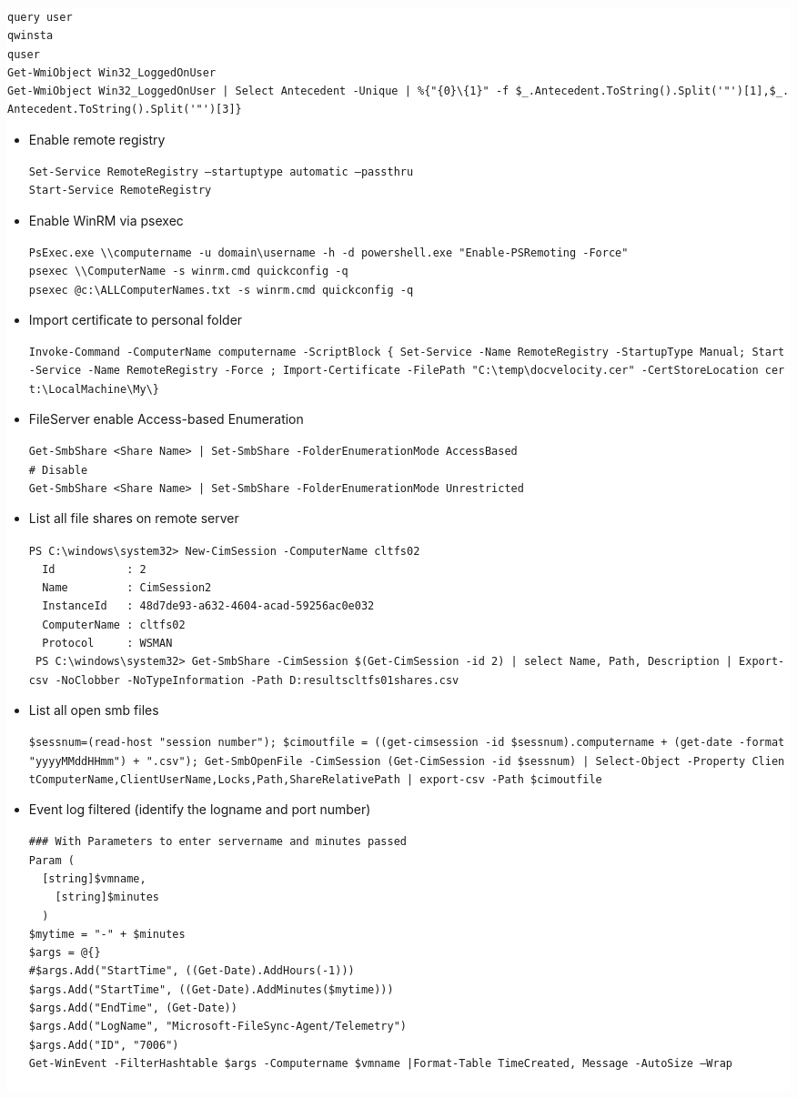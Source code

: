   ``` 
  query user
  qwinsta
  quser
  Get-WmiObject Win32_LoggedOnUser
  Get-WmiObject Win32_LoggedOnUser | Select Antecedent -Unique | %{"{0}\{1}" -f $_.Antecedent.ToString().Split('"')[1],$_.Antecedent.ToString().Split('"')[3]}
  ```
- Enable remote registry 
  ``` 
  Set-Service RemoteRegistry –startuptype automatic –passthru
  Start-Service RemoteRegistry
  ```
- Enable WinRM via psexec 
  ``` 
  PsExec.exe \\computername -u domain\username -h -d powershell.exe "Enable-PSRemoting -Force"
  psexec \\ComputerName -s winrm.cmd quickconfig -q
  psexec @c:\ALLComputerNames.txt -s winrm.cmd quickconfig -q
  ```
- Import certificate to personal folder 
  ``` 
  Invoke-Command -ComputerName computername -ScriptBlock { Set-Service -Name RemoteRegistry -StartupType Manual; Start-Service -Name RemoteRegistry -Force ; Import-Certificate -FilePath "C:\temp\docvelocity.cer" -CertStoreLocation cert:\LocalMachine\My\}
  ```
- FileServer enable Access-based Enumeration 
  ``` 
  Get-SmbShare <Share Name> | Set-SmbShare -FolderEnumerationMode AccessBased
  # Disable
  Get-SmbShare <Share Name> | Set-SmbShare -FolderEnumerationMode Unrestricted
  ```
- List all file shares on remote server 
  ``` 
  PS C:\windows\system32> New-CimSession -ComputerName cltfs02
    Id           : 2
    Name         : CimSession2
    InstanceId   : 48d7de93-a632-4604-acad-59256ac0e032
    ComputerName : cltfs02
    Protocol     : WSMAN
   PS C:\windows\system32> Get-SmbShare -CimSession $(Get-CimSession -id 2) | select Name, Path, Description | Export-csv -NoClobber -NoTypeInformation -Path D:resultscltfs01shares.csv
  ```
- List all open smb files 
  ``` 
  $sessnum=(read-host "session number"); $cimoutfile = ((get-cimsession -id $sessnum).computername + (get-date -format "yyyyMMddHHmm") + ".csv"); Get-SmbOpenFile -CimSession (Get-CimSession -id $sessnum) | Select-Object -Property ClientComputerName,ClientUserName,Locks,Path,ShareRelativePath | export-csv -Path $cimoutfile
  ```
- Event log filtered  (identify the logname and port number)
  ``` 
  ### With Parameters to enter servername and minutes passed
  Param (
  	[string]$vmname,
      [string]$minutes
  	)
  $mytime = "-" + $minutes 
  $args = @{}
  #$args.Add("StartTime", ((Get-Date).AddHours(-1)))
  $args.Add("StartTime", ((Get-Date).AddMinutes($mytime)))
  $args.Add("EndTime", (Get-Date))
  $args.Add("LogName", "Microsoft-FileSync-Agent/Telemetry")
  $args.Add("ID", "7006")
  Get-WinEvent -FilterHashtable $args -Computername $vmname |Format-Table TimeCreated, Message -AutoSize –Wrap
  
  
  ```